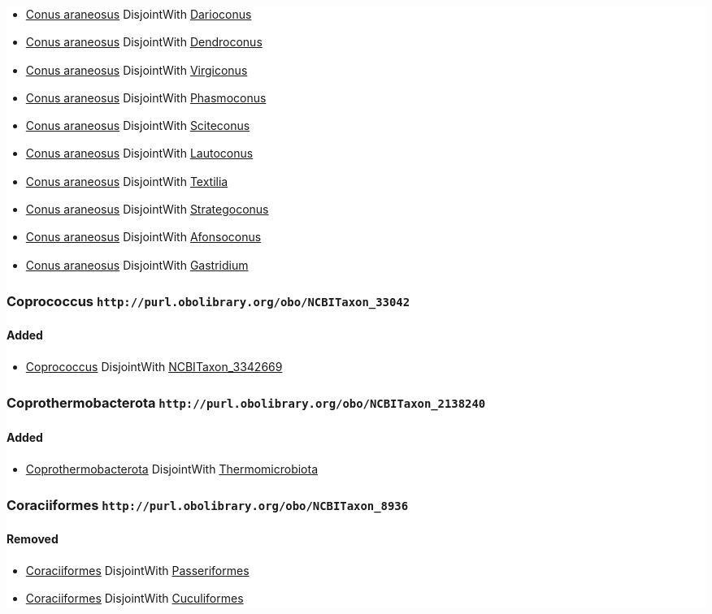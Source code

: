 - [Conus araneosus](http://purl.obolibrary.org/obo/NCBITaxon_101286) DisjointWith [Darioconus](http://purl.obolibrary.org/obo/NCBITaxon_1340071) 

- [Conus araneosus](http://purl.obolibrary.org/obo/NCBITaxon_101286) DisjointWith [Dendroconus](http://purl.obolibrary.org/obo/NCBITaxon_1340073) 

- [Conus araneosus](http://purl.obolibrary.org/obo/NCBITaxon_101286) DisjointWith [Virgiconus](http://purl.obolibrary.org/obo/NCBITaxon_1340134) 

- [Conus araneosus](http://purl.obolibrary.org/obo/NCBITaxon_101286) DisjointWith [Phasmoconus](http://purl.obolibrary.org/obo/NCBITaxon_1340108) 

- [Conus araneosus](http://purl.obolibrary.org/obo/NCBITaxon_101286) DisjointWith [Sciteconus](http://purl.obolibrary.org/obo/NCBITaxon_1340124) 

- [Conus araneosus](http://purl.obolibrary.org/obo/NCBITaxon_101286) DisjointWith [Lautoconus](http://purl.obolibrary.org/obo/NCBITaxon_1340096) 

- [Conus araneosus](http://purl.obolibrary.org/obo/NCBITaxon_101286) DisjointWith [Textilia](http://purl.obolibrary.org/obo/NCBITaxon_1340129) 

- [Conus araneosus](http://purl.obolibrary.org/obo/NCBITaxon_101286) DisjointWith [Strategoconus](http://purl.obolibrary.org/obo/NCBITaxon_1340127) 

- [Conus araneosus](http://purl.obolibrary.org/obo/NCBITaxon_101286) DisjointWith [Afonsoconus](http://purl.obolibrary.org/obo/NCBITaxon_2056753) 

- [Conus araneosus](http://purl.obolibrary.org/obo/NCBITaxon_101286) DisjointWith [Gastridium <gastropods>](http://purl.obolibrary.org/obo/NCBITaxon_2056889) 


### Coprococcus `http://purl.obolibrary.org/obo/NCBITaxon_33042`

#### Added
- [Coprococcus](http://purl.obolibrary.org/obo/NCBITaxon_33042) DisjointWith [NCBITaxon_3342669](http://purl.obolibrary.org/obo/NCBITaxon_3342669) 


### Coprothermobacterota `http://purl.obolibrary.org/obo/NCBITaxon_2138240`

#### Added
- [Coprothermobacterota](http://purl.obolibrary.org/obo/NCBITaxon_2138240) DisjointWith [Thermomicrobiota](http://purl.obolibrary.org/obo/NCBITaxon_3027942) 


### Coraciiformes `http://purl.obolibrary.org/obo/NCBITaxon_8936`
#### Removed
- [Coraciiformes](http://purl.obolibrary.org/obo/NCBITaxon_8936) DisjointWith [Passeriformes](http://purl.obolibrary.org/obo/NCBITaxon_9126) 

- [Coraciiformes](http://purl.obolibrary.org/obo/NCBITaxon_8936) DisjointWith [Cuculiformes](http://purl.obolibrary.org/obo/NCBITaxon_8940) 
